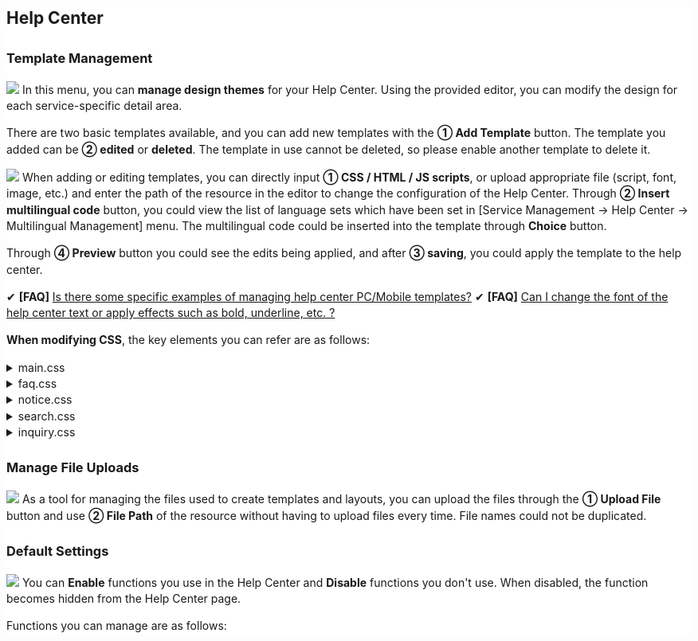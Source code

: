 ## Help Center
### Template Management
![](http://static.toastoven.net/prod_contact_center/2.2.5-(1)_en.png)
In this menu, you can **manage design themes** for your Help Center. Using the provided editor, you can modify the design for each service-specific detail area.

There are two basic templates available, and you can add new templates with the **① Add Template** button. The template you added can be **② edited** or **deleted**. The template in use cannot be deleted, so please enable another template to delete it.

![](http://static.toastoven.net/prod_contact_center/2.2.5-(2)_1_en.png)
When adding or editing templates, you can directly input **① CSS / HTML / JS scripts**, or upload appropriate file (script, font, image, etc.) and enter the path of the resource in the editor to change the configuration of the Help Center. Through **② Insert multilingual code** button, you could view the list of language sets which have been set in [Service Management → Help Center → Multilingual Management] menu. The multilingual code could be inserted into the template through **Choice** button.

Through **④ Preview** button you could see the edits being applied, and after **③ saving**, you could apply the template to the help center.  

✔ **\[FAQ]** [Is there some specific examples of managing help center PC/Mobile templates?](https://nhn-contact.oc.toast.com/oceng/hc/article/141/)
✔ **\[FAQ]** [Can I change the font of the help center text or apply effects such as bold, underline, etc. ?](https://nhn-contact.oc.toast.com/oceng/hc/article/145/)

**When modifying CSS**, the key elements you can refer are as follows:



<details markdown="1"><summary> main.css </summary></details>

<details markdown="1"><summary> faq.css </summary></details>

<details markdown="1"><summary> notice.css </summary></details>

<details markdown="1"><summary> search.css </summary></details>

<details markdown="1"><summary> inquiry.css </summary></details>

### Manage File Uploads
![](http://static.toastoven.net/prod_contact_center/2.2.5-(3)_en.png)
As a tool for managing the files used to create templates and layouts, you can upload the files through the **① Upload File** button and use **② File Path** of the resource without having to upload files every time. File names could not be duplicated.

### Default Settings
![](http://static.toastoven.net/prod_contact_center/2.2.5-(4)_2_en.png)
You can **Enable** functions you use in the Help Center and **Disable** functions you don't use. When disabled, the function becomes hidden from the Help Center page.

Functions you can manage are as follows:
